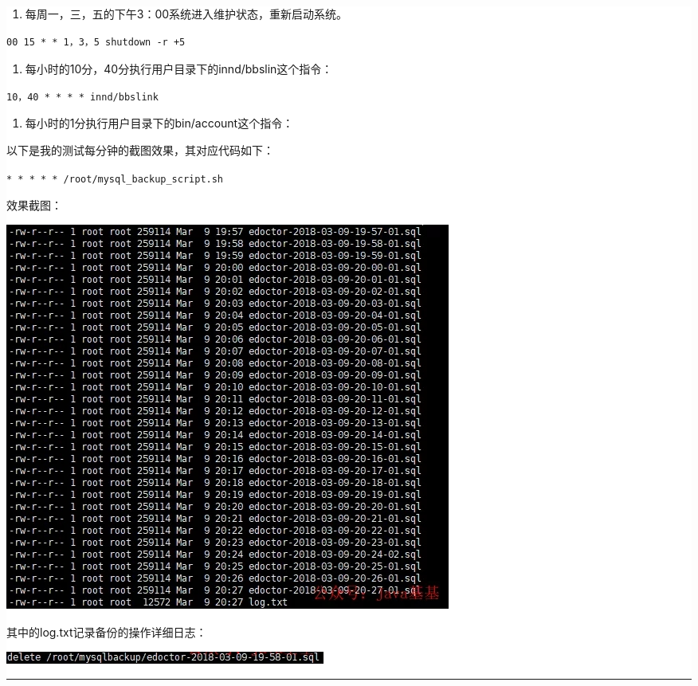 1. 每周一，三，五的下午3：00系统进入维护状态，重新启动系统。

```
00 15 * * 1，3，5 shutdown -r +5
```

1. 每小时的10分，40分执行用户目录下的innd/bbslin这个指令：

```
10，40 * * * * innd/bbslink
```

1. 每小时的1分执行用户目录下的bin/account这个指令：

以下是我的测试每分钟的截图效果，其对应代码如下：

```
* * * * * /root/mysql_backup_script.sh
```

效果截图：

![640.webp](https://raw.githubusercontent.com/codecodeabc/Note-len/main/img/20211114225240.jpg)

其中的log.txt记录备份的操作详细日志：

![640.webp](https://raw.githubusercontent.com/codecodeabc/Note-len/main/img/20211114225424.jpg)

------

